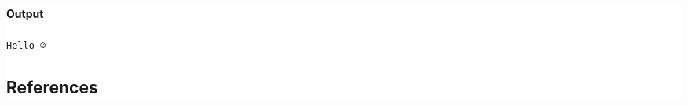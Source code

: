 #### Output

```text
Hello ☺
```

## References

[^1]: https://github.com/henesy/awesome-inferno
[^2]: https://github.com/henesy/limbobyexample
[^3]: https://blog.golang.org/using-go-modules
[^4]: http://doc.cat-v.org/plan_9/4th_edition/papers/compiler
[^5]: http://doc.cat-v.org/plan_9/2nd_edition/papers/alef/ug
[^6]: https://gcc.gnu.org/onlinedocs/gcc-4.6.0/gcc/Unnamed-Fields.html#Unnamed-Fields
[^7]: http://usingcsp.com/cspbook.pdf
[^8]: http://man.cat-v.org/9front/2/thread

